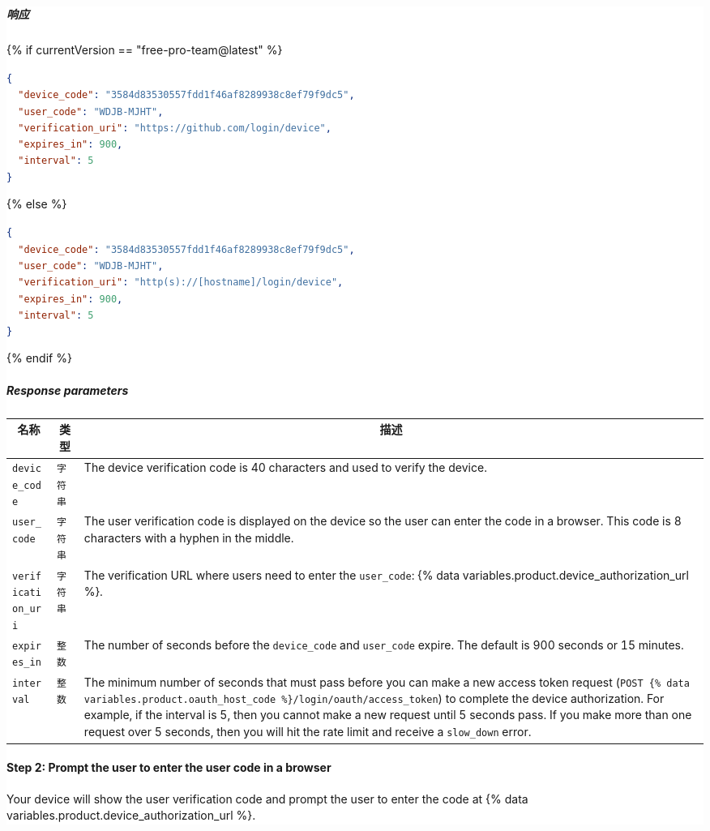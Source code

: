 ##### 响应


{% if currentVersion == "free-pro-team@latest" %}
  ```JSON
  {
    "device_code": "3584d83530557fdd1f46af8289938c8ef79f9dc5",
    "user_code": "WDJB-MJHT",
    "verification_uri": "https://github.com/login/device",
    "expires_in": 900,
    "interval": 5
  }
  ```
{% else %}
  ```JSON
  {
    "device_code": "3584d83530557fdd1f46af8289938c8ef79f9dc5",
    "user_code": "WDJB-MJHT",
    "verification_uri": "http(s)://[hostname]/login/device",
    "expires_in": 900,
    "interval": 5
  }
  ```
{% endif %}

##### Response parameters

| 名称                 | 类型    | 描述                                                                                                                                                                                                                                                                                                                                                                                                                                    |
| ------------------ | ----- | ------------------------------------------------------------------------------------------------------------------------------------------------------------------------------------------------------------------------------------------------------------------------------------------------------------------------------------------------------------------------------------------------------------------------------------- |
| `device_code`      | `字符串` | The device verification code is 40 characters and used to verify the device.                                                                                                                                                                                                                                                                                                                                                          |
| `user_code`        | `字符串` | The user verification code is displayed on the device so the user can enter the code in a browser. This code is 8 characters with a hyphen in the middle.                                                                                                                                                                                                                                                                             |
| `verification_uri` | `字符串` | The verification URL where users need to enter the `user_code`: {% data variables.product.device_authorization_url %}.                                                                                                                                                                                                                                                                                                         |
| `expires_in`       | `整数`  | The number of seconds before the `device_code` and `user_code` expire. The default is 900 seconds or 15 minutes.                                                                                                                                                                                                                                                                                                                      |
| `interval`         | `整数`  | The minimum number of seconds that must pass before you can make a new access token request (`POST {% data variables.product.oauth_host_code %}/login/oauth/access_token`) to complete the device authorization. For example, if the interval is 5, then you cannot make a new request until 5 seconds pass. If you make more than one request over 5 seconds, then you will hit the rate limit and receive a `slow_down` error. |

#### Step 2: Prompt the user to enter the user code in a browser

Your device will show the user verification code and prompt the user to enter the code at {% data variables.product.device_authorization_url %}.
